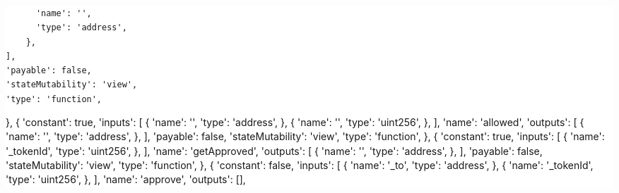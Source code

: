           'name': '',
          'type': 'address',
        },
    ],
    'payable': false,
    'stateMutability': 'view',
    'type': 'function',
  },
  {
    'constant': true,
    'inputs': [
        {
          'name': '',
          'type': 'address',
        },
        {
          'name': '',
          'type': 'uint256',
        },
    ],
    'name': 'allowed',
    'outputs': [
        {
          'name': '',
          'type': 'address',
        },
    ],
    'payable': false,
    'stateMutability': 'view',
    'type': 'function',
  },
  {
    'constant': true,
    'inputs': [
      {
        'name': '_tokenId',
        'type': 'uint256',
      },
    ],
    'name': 'getApproved',
    'outputs': [
      {
        'name': '',
        'type': 'address',
      },
    ],
    'payable': false,
    'stateMutability': 'view',
    'type': 'function',
  },
  {
    'constant': false,
    'inputs': [
      {
        'name': '_to',
        'type': 'address',
      },
      {
        'name': '_tokenId',
        'type': 'uint256',
      },
    ],
    'name': 'approve',
    'outputs': [],